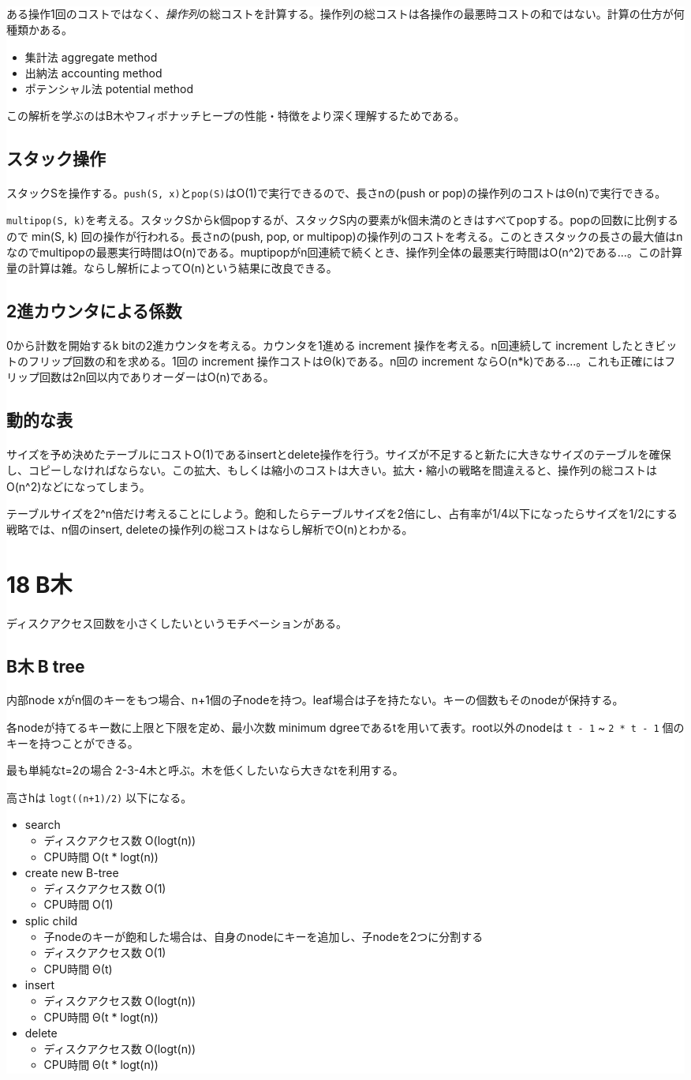 ある操作1回のコストではなく、*操作列*の総コストを計算する。操作列の総コストは各操作の最悪時コストの和ではない。計算の仕方が何種類かある。

- 集計法 aggregate method
- 出納法 accounting method
- ポテンシャル法 potential method

この解析を学ぶのはB木やフィボナッチヒープの性能・特徴をより深く理解するためである。

## スタック操作

スタックSを操作する。`push(S, x)`と`pop(S)`はO(1)で実行できるので、長さnの(push or pop)の操作列のコストはΘ(n)で実行できる。

`multipop(S, k)`を考える。スタックSからk個popするが、スタックS内の要素がk個未満のときはすべてpopする。popの回数に比例するので min(S, k) 回の操作が行われる。長さnの(push, pop, or multipop)の操作列のコストを考える。このときスタックの長さの最大値はnなのでmultipopの最悪実行時間はO(n)である。muptipopがn回連続で続くとき、操作列全体の最悪実行時間はO(n^2)である...。この計算量の計算は雑。ならし解析によってO(n)という結果に改良できる。

## 2進カウンタによる係数

0から計数を開始するk bitの2進カウンタを考える。カウンタを1進める increment 操作を考える。n回連続して increment したときビットのフリップ回数の和を求める。1回の increment 操作コストはΘ(k)である。n回の increment ならO(n*k)である...。これも正確にはフリップ回数は2n回以内でありオーダーはO(n)である。

## 動的な表

サイズを予め決めたテーブルにコストO(1)であるinsertとdelete操作を行う。サイズが不足すると新たに大きなサイズのテーブルを確保し、コピーしなければならない。この拡大、もしくは縮小のコストは大きい。拡大・縮小の戦略を間違えると、操作列の総コストはO(n^2)などになってしまう。

テーブルサイズを2^n倍だけ考えることにしよう。飽和したらテーブルサイズを2倍にし、占有率が1/4以下になったらサイズを1/2にする戦略では、n個のinsert, deleteの操作列の総コストはならし解析でO(n)とわかる。

# 18 B木

ディスクアクセス回数を小さくしたいというモチベーションがある。

## B木 B tree

内部node xがn個のキーをもつ場合、n+1個の子nodeを持つ。leaf場合は子を持たない。キーの個数もそのnodeが保持する。

各nodeが持てるキー数に上限と下限を定め、最小次数 minimum dgreeであるtを用いて表す。root以外のnodeは `t - 1` ~ `2 * t - 1` 個のキーを持つことができる。

最も単純なt=2の場合 2-3-4木と呼ぶ。木を低くしたいなら大きなtを利用する。

高さhは `logt((n+1)/2)` 以下になる。

- search
  - ディスクアクセス数 O(logt(n))
  - CPU時間 O(t * logt(n))
- create new B-tree
  - ディスクアクセス数 O(1)
  - CPU時間 O(1)
- splic child
  - 子nodeのキーが飽和した場合は、自身のnodeにキーを追加し、子nodeを2つに分割する
  - ディスクアクセス数 O(1)
  - CPU時間 Θ(t)
- insert
  - ディスクアクセス数 O(logt(n))
  - CPU時間 Θ(t * logt(n))
- delete
  - ディスクアクセス数 O(logt(n))
  - CPU時間 Θ(t * logt(n))
